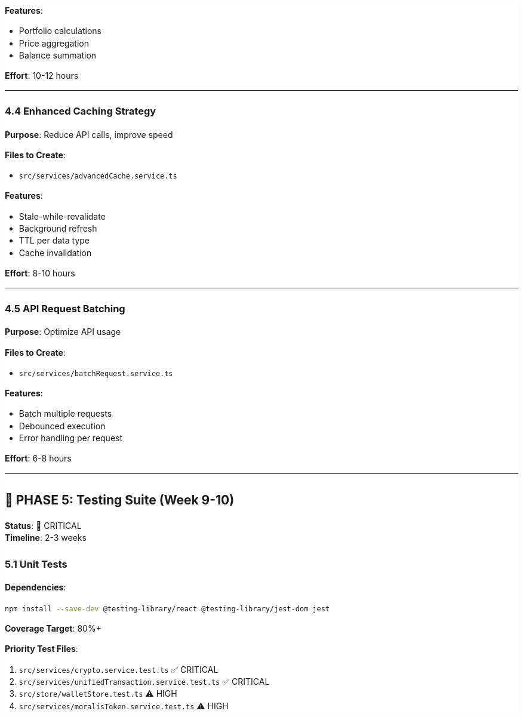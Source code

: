 **Features**:
- Portfolio calculations
- Price aggregation
- Balance summation

**Effort**: 10-12 hours

---

### 4.4 Enhanced Caching Strategy
**Purpose**: Reduce API calls, improve speed

**Files to Create**:
- `src/services/advancedCache.service.ts`

**Features**:
- Stale-while-revalidate
- Background refresh
- TTL per data type
- Cache invalidation

**Effort**: 8-10 hours

---

### 4.5 API Request Batching
**Purpose**: Optimize API usage

**Files to Create**:
- `src/services/batchRequest.service.ts`

**Features**:
- Batch multiple requests
- Debounced execution
- Error handling per request

**Effort**: 6-8 hours

---

## 🎯 PHASE 5: Testing Suite (Week 9-10)
**Status**: 🔴 CRITICAL  
**Timeline**: 2-3 weeks

### 5.1 Unit Tests
**Dependencies**:
```bash
npm install --save-dev @testing-library/react @testing-library/jest-dom jest
```

**Coverage Target**: 80%+

**Priority Test Files**:
1. `src/services/crypto.service.test.ts` ✅ CRITICAL
2. `src/services/unifiedTransaction.service.test.ts` ✅ CRITICAL
3. `src/store/walletStore.test.ts` ⚠️ HIGH
4. `src/services/moralisToken.service.test.ts` ⚠️ HIGH

